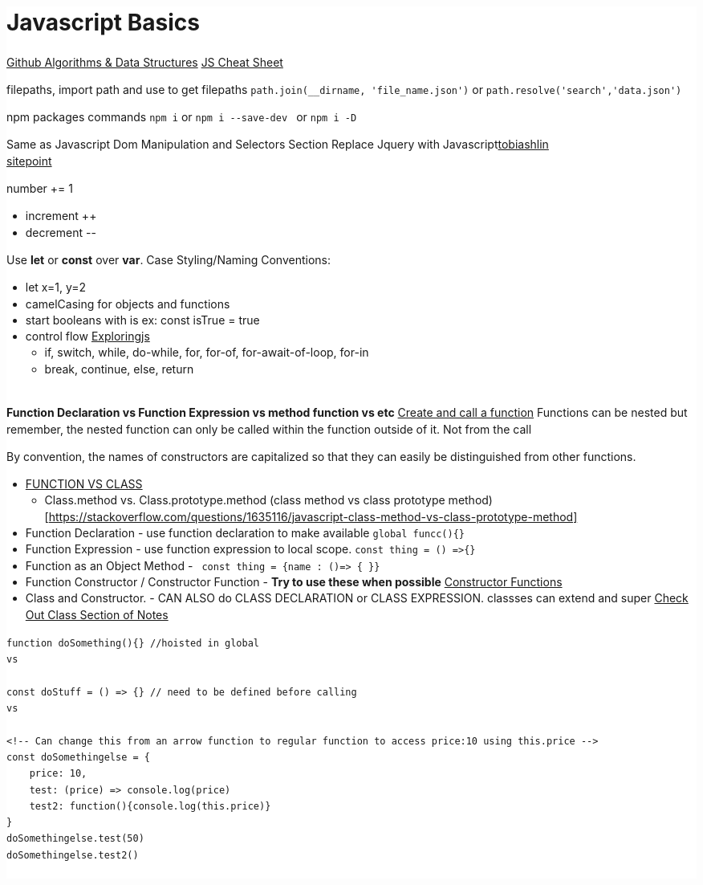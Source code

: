 # Javascript Basics

[Github Algorithms & Data Structures](https://github.com/trekhleb/javascript-algorithms)
[JS Cheat Sheet](https://github.com/mbeaudru/modern-js-cheatsheet)

filepaths, import path and use to get filepaths `path.join(__dirname, 'file_name.json')` or `path.resolve('search','data.json')`

npm packages commands `npm i` or `npm i --save-dev ` or `npm i -D`

Same as Javascript Dom Manipulation and Selectors Section
Replace Jquery with Javascript[tobiashlin](https://tobiasahlin.com/blog/move-from-jquery-to-vanilla-javascript/)<br>
[sitepoint](https://www.sitepoint.com/jquery-vs-raw-javascript-1-dom-forms/)

number += 1

-   increment ++
-   decrement --

Use **let** or **const** over **var**. Case Styling/Naming Conventions:

-   let x=1, y=2
-   camelCasing for objects and functions
-   start booleans with is ex: const isTrue = true
-   control flow [Exploringjs](https://exploringjs.com/impatient-js/ch_control-flow.html)
    -   if, switch, while, do-while, for, for-of, for-await-of-loop, for-in
    -   break, continue, else, return
        <br><br>

**Function Declaration vs Function Expression vs method function vs etc** [Create and call a function](https://www.bitdegree.org/learn/javascript-call-function)
Functions can be nested but remember, the nested function can only be called within the function outside of it. Not from the call

By convention, the names of constructors are capitalized so that they can easily be distinguished from other functions.

-   [FUNCTION VS CLASS](https://www.toptal.com/javascript/es6-class-chaos-keeps-js-developer-up)
    -   Class.method vs. Class.prototype.method (class method vs class prototype method)[https://stackoverflow.com/questions/1635116/javascript-class-method-vs-class-prototype-method]
-   Function Declaration - use function declaration to make available `global funcc(){}`
-   Function Expression - use function expression to local scope. `const thing = () =>{}`
-   Function as an Object Method - ` const thing = {name : ()=> { }}`
-   Function Constructor / Constructor Function - **Try to use these when possible** [Constructor Functions](https://www.programiz.com/javascript/constructor-function)
-   Class and Constructor. - CAN ALSO do CLASS DECLARATION or CLASS EXPRESSION. classses can extend and super [Check Out Class Section of Notes](#oop)

```
function doSomething(){} //hoisted in global
vs

const doStuff = () => {} // need to be defined before calling
vs

<!-- Can change this from an arrow function to regular function to access price:10 using this.price -->
const doSomethingelse = {
    price: 10,
    test: (price) => console.log(price)
    test2: function(){console.log(this.price)}
}
doSomethingelse.test(50)
doSomethingelse.test2()


```